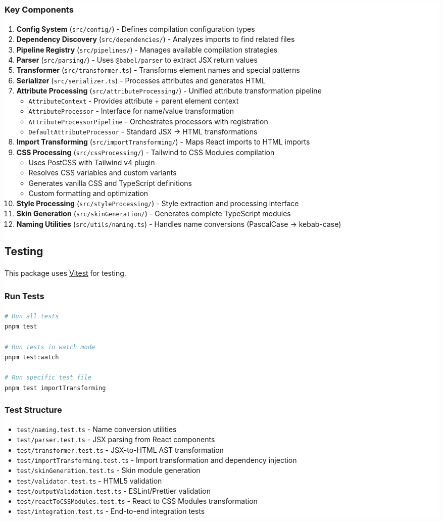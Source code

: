 ### Key Components

1. **Config System** (`src/config/`) - Defines compilation configuration types
2. **Dependency Discovery** (`src/dependencies/`) - Analyzes imports to find related files
3. **Pipeline Registry** (`src/pipelines/`) - Manages available compilation strategies
4. **Parser** (`src/parsing/`) - Uses `@babel/parser` to extract JSX return values
5. **Transformer** (`src/transformer.ts`) - Transforms element names and special patterns
6. **Serializer** (`src/serializer.ts`) - Processes attributes and generates HTML
7. **Attribute Processing** (`src/attributeProcessing/`) - Unified attribute transformation pipeline
   - `AttributeContext` - Provides attribute + parent element context
   - `AttributeProcessor` - Interface for name/value transformation
   - `AttributeProcessorPipeline` - Orchestrates processors with registration
   - `DefaultAttributeProcessor` - Standard JSX → HTML transformations
8. **Import Transforming** (`src/importTransforming/`) - Maps React imports to HTML imports
9. **CSS Processing** (`src/cssProcessing/`) - Tailwind to CSS Modules compilation
   - Uses PostCSS with Tailwind v4 plugin
   - Resolves CSS variables and custom variants
   - Generates vanilla CSS and TypeScript definitions
   - Custom formatting and optimization
10. **Style Processing** (`src/styleProcessing/`) - Style extraction and processing interface
11. **Skin Generation** (`src/skinGeneration/`) - Generates complete TypeScript modules
12. **Naming Utilities** (`src/utils/naming.ts`) - Handles name conversions (PascalCase → kebab-case)

## Testing

This package uses [Vitest](https://vitest.dev/) for testing.

### Run Tests

```bash
# Run all tests
pnpm test

# Run tests in watch mode
pnpm test:watch

# Run specific test file
pnpm test importTransforming
```

### Test Structure

- `test/naming.test.ts` - Name conversion utilities
- `test/parser.test.ts` - JSX parsing from React components
- `test/transformer.test.ts` - JSX-to-HTML AST transformation
- `test/importTransforming.test.ts` - Import transformation and dependency injection
- `test/skinGeneration.test.ts` - Skin module generation
- `test/validator.test.ts` - HTML5 validation
- `test/outputValidation.test.ts` - ESLint/Prettier validation
- `test/reactToCSSModules.test.ts` - React to CSS Modules transformation
- `test/integration.test.ts` - End-to-end integration tests
